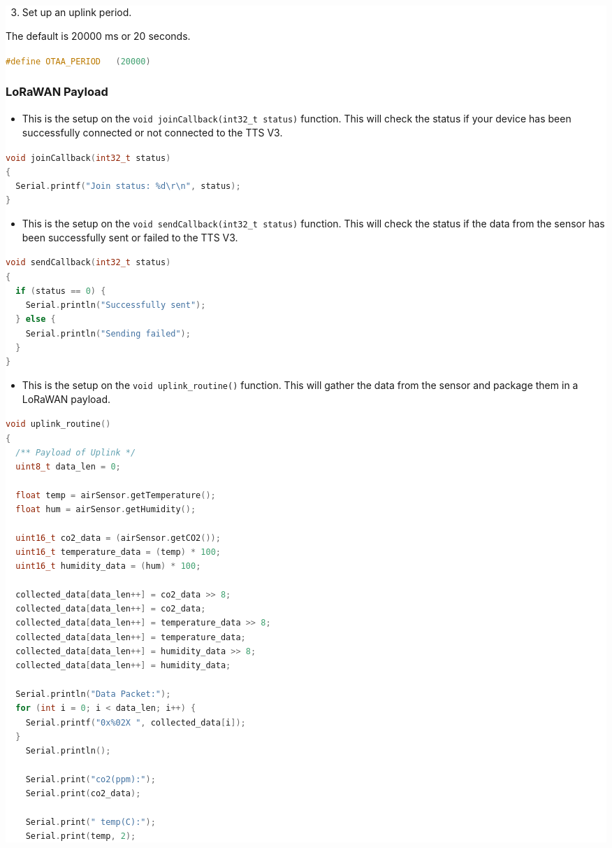 3. Set up an uplink period.

The default is 20000&nbsp;ms or 20&nbsp;seconds.

```c
#define OTAA_PERIOD   (20000)
```

### LoRaWAN Payload

- This is the setup on the `void joinCallback(int32_t status)` function. This will check the status if your device has been successfully connected or not connected to the TTS V3.

```c
void joinCallback(int32_t status)
{
  Serial.printf("Join status: %d\r\n", status);
}
```

- This is the setup on the `void sendCallback(int32_t status)` function. This will check the status if the data from the sensor has been successfully sent or failed to the TTS V3.

```c
void sendCallback(int32_t status)
{
  if (status == 0) {
    Serial.println("Successfully sent");
  } else {
    Serial.println("Sending failed");
  }
}
```

- This is the setup on the `void uplink_routine()` function. This will gather the data from the sensor and package them in a LoRaWAN payload.

```c
void uplink_routine()
{
  /** Payload of Uplink */
  uint8_t data_len = 0;

  float temp = airSensor.getTemperature();
  float hum = airSensor.getHumidity();

  uint16_t co2_data = (airSensor.getCO2());
  uint16_t temperature_data = (temp) * 100;
  uint16_t humidity_data = (hum) * 100;

  collected_data[data_len++] = co2_data >> 8;
  collected_data[data_len++] = co2_data;
  collected_data[data_len++] = temperature_data >> 8;
  collected_data[data_len++] = temperature_data;
  collected_data[data_len++] = humidity_data >> 8;
  collected_data[data_len++] = humidity_data;

  Serial.println("Data Packet:");
  for (int i = 0; i < data_len; i++) {
    Serial.printf("0x%02X ", collected_data[i]);
  }
    Serial.println();

    Serial.print("co2(ppm):");
    Serial.print(co2_data);

    Serial.print(" temp(C):");
    Serial.print(temp, 2);
```